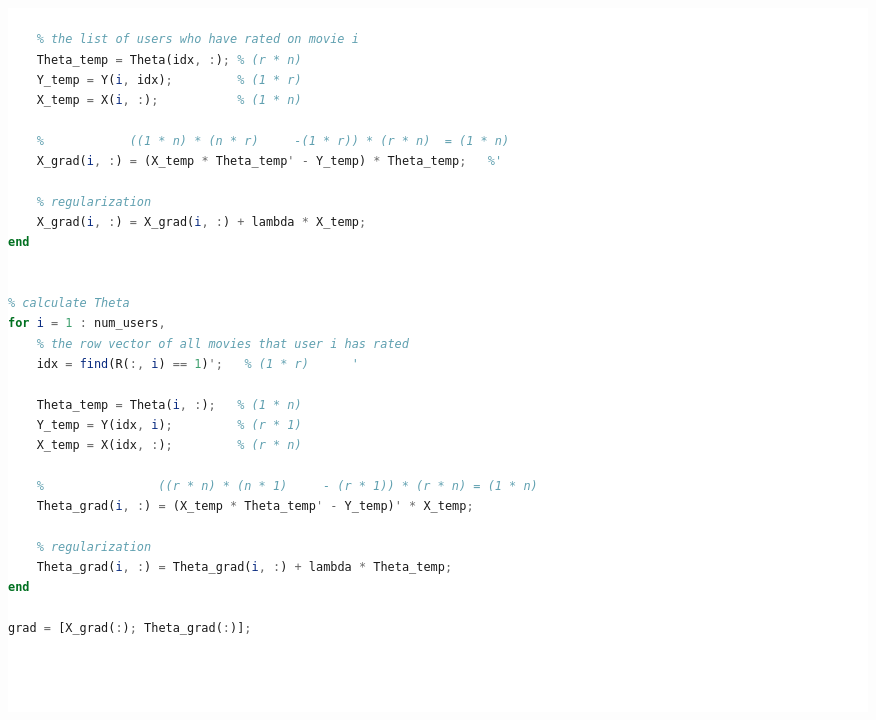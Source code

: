 ```octave

    % the list of users who have rated on movie i
    Theta_temp = Theta(idx, :); % (r * n)
    Y_temp = Y(i, idx);         % (1 * r)
    X_temp = X(i, :);           % (1 * n)

    %            ((1 * n) * (n * r)     -(1 * r)) * (r * n)  = (1 * n)
    X_grad(i, :) = (X_temp * Theta_temp' - Y_temp) * Theta_temp;   %'

    % regularization
    X_grad(i, :) = X_grad(i, :) + lambda * X_temp;
end


% calculate Theta
for i = 1 : num_users,
    % the row vector of all movies that user i has rated
    idx = find(R(:, i) == 1)';   % (1 * r)      '

    Theta_temp = Theta(i, :);   % (1 * n)
    Y_temp = Y(idx, i);         % (r * 1)
    X_temp = X(idx, :);         % (r * n)

    %                ((r * n) * (n * 1)     - (r * 1)) * (r * n) = (1 * n) 
    Theta_grad(i, :) = (X_temp * Theta_temp' - Y_temp)' * X_temp; 

    % regularization
    Theta_grad(i, :) = Theta_grad(i, :) + lambda * Theta_temp;
end

grad = [X_grad(:); Theta_grad(:)];
```


​			
​		
​	